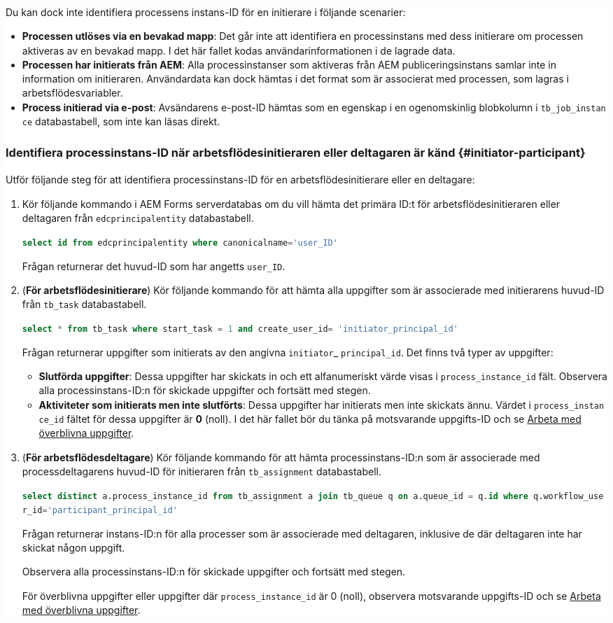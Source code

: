 Du kan dock inte identifiera processens instans-ID för en initierare i följande scenarier:

* **Processen utlöses via en bevakad mapp**: Det går inte att identifiera en processinstans med dess initierare om processen aktiveras av en bevakad mapp. I det här fallet kodas användarinformationen i de lagrade data.
* **Processen har initierats från AEM**: Alla processinstanser som aktiveras från AEM publiceringsinstans samlar inte in information om initieraren. Användardata kan dock hämtas i det format som är associerat med processen, som lagras i arbetsflödesvariabler.
* **Process initierad via e-post**: Avsändarens e-post-ID hämtas som en egenskap i en ogenomskinlig blobkolumn i `tb_job_instance` databastabell, som inte kan läsas direkt.

### Identifiera processinstans-ID när arbetsflödesinitieraren eller deltagaren är känd {#initiator-participant}

Utför följande steg för att identifiera processinstans-ID för en arbetsflödesinitierare eller en deltagare:

1. Kör följande kommando i AEM Forms serverdatabas om du vill hämta det primära ID:t för arbetsflödesinitieraren eller deltagaren från `edcprincipalentity` databastabell.

   ```sql
   select id from edcprincipalentity where canonicalname='user_ID'
   ```

   Frågan returnerar det huvud-ID som har angetts `user_ID`.

1. (**För arbetsflödesinitierare**) Kör följande kommando för att hämta alla uppgifter som är associerade med initierarens huvud-ID från `tb_task` databastabell.

   ```sql
   select * from tb_task where start_task = 1 and create_user_id= 'initiator_principal_id'
   ```

   Frågan returnerar uppgifter som initierats av den angivna `initiator`_ `principal_id`. Det finns två typer av uppgifter:

   * **Slutförda uppgifter**: Dessa uppgifter har skickats in och ett alfanumeriskt värde visas i `process_instance_id` fält. Observera alla processinstans-ID:n för skickade uppgifter och fortsätt med stegen.
   * **Aktiviteter som initierats men inte slutförts**: Dessa uppgifter har initierats men inte skickats ännu. Värdet i `process_instance_id` fältet för dessa uppgifter är **0** (noll). I det här fallet bör du tänka på motsvarande uppgifts-ID och se [Arbeta med överblivna uppgifter](#orphan).

1. (**För arbetsflödesdeltagare**) Kör följande kommando för att hämta processinstans-ID:n som är associerade med processdeltagarens huvud-ID för initieraren från `tb_assignment` databastabell.

   ```sql
   select distinct a.process_instance_id from tb_assignment a join tb_queue q on a.queue_id = q.id where q.workflow_user_id='participant_principal_id'
   ```

   Frågan returnerar instans-ID:n för alla processer som är associerade med deltagaren, inklusive de där deltagaren inte har skickat någon uppgift.

   Observera alla processinstans-ID:n för skickade uppgifter och fortsätt med stegen.

   För överblivna uppgifter eller uppgifter där `process_instance_id` är 0 (noll), observera motsvarande uppgifts-ID och se [Arbeta med överblivna uppgifter](#orphan).
